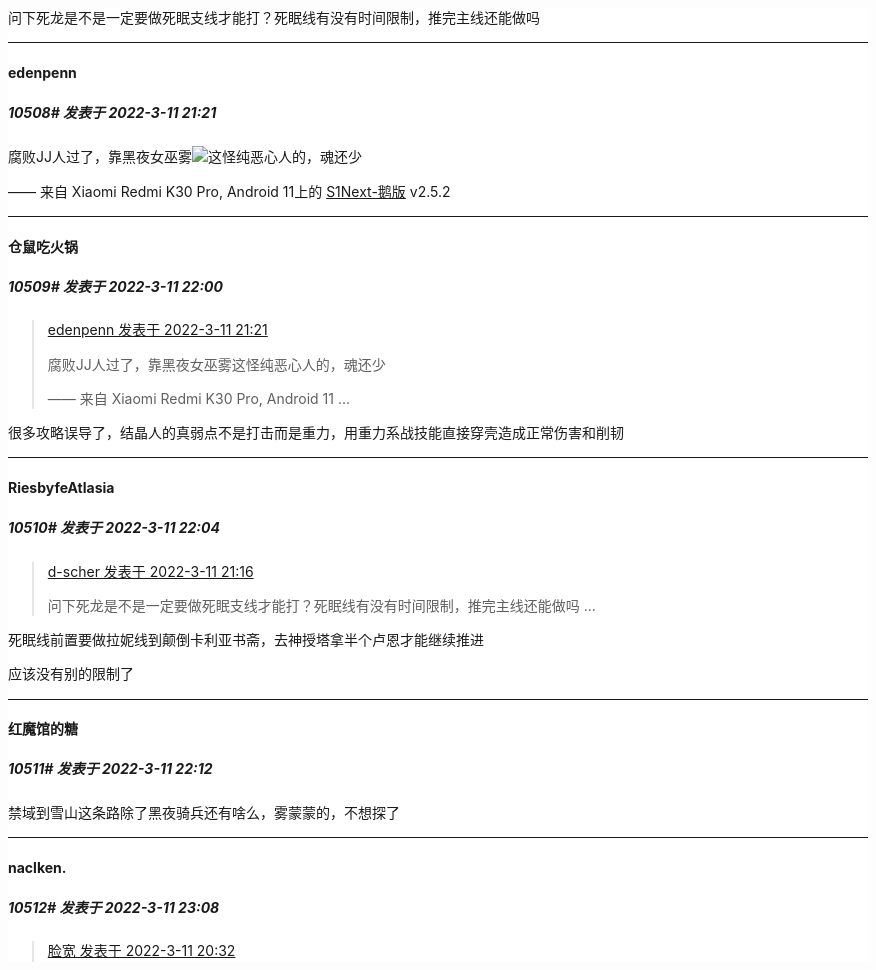 问下死龙是不是一定要做死眠支线才能打？死眠线有没有时间限制，推完主线还能做吗



*****

####  edenpenn  
##### 10508#       发表于 2022-3-11 21:21

腐败JJ人过了，靠黑夜女巫雾<img src="https://static.saraba1st.com/image/smiley/face2017/227.gif" referrerpolicy="no-referrer">这怪纯恶心人的，魂还少

—— 来自 Xiaomi Redmi K30 Pro, Android 11上的 [S1Next-鹅版](https://github.com/ykrank/S1-Next/releases) v2.5.2



*****

####  仓鼠吃火锅  
##### 10509#       发表于 2022-3-11 22:00

<blockquote><a href="httphttps://bbs.saraba1st.com/2b/forum.php?mod=redirect&amp;goto=findpost&amp;pid=55009915&amp;ptid=2009253" target="_blank">edenpenn 发表于 2022-3-11 21:21</a>

腐败JJ人过了，靠黑夜女巫雾这怪纯恶心人的，魂还少

—— 来自 Xiaomi Redmi K30 Pro, Android 11 ...</blockquote>
很多攻略误导了，结晶人的真弱点不是打击而是重力，用重力系战技能直接穿壳造成正常伤害和削韧



*****

####  RiesbyfeAtlasia  
##### 10510#       发表于 2022-3-11 22:04

<blockquote><a href="httphttps://bbs.saraba1st.com/2b/forum.php?mod=redirect&amp;goto=findpost&amp;pid=55009859&amp;ptid=2009253" target="_blank">d-scher 发表于 2022-3-11 21:16</a>

问下死龙是不是一定要做死眠支线才能打？死眠线有没有时间限制，推完主线还能做吗 ...</blockquote>
死眠线前置要做拉妮线到颠倒卡利亚书斋，去神授塔拿半个卢恩才能继续推进

应该没有别的限制了

*****

####  红魔馆的糖  
##### 10511#       发表于 2022-3-11 22:12

禁域到雪山这条路除了黑夜骑兵还有啥么，雾蒙蒙的，不想探了



*****

####  naclken.  
##### 10512#       发表于 2022-3-11 23:08

<blockquote><a href="httphttps://bbs.saraba1st.com/2b/forum.php?mod=redirect&amp;goto=findpost&amp;pid=55009286&amp;ptid=2009253" target="_blank">脸宽 发表于 2022-3-11 20:32</a>
